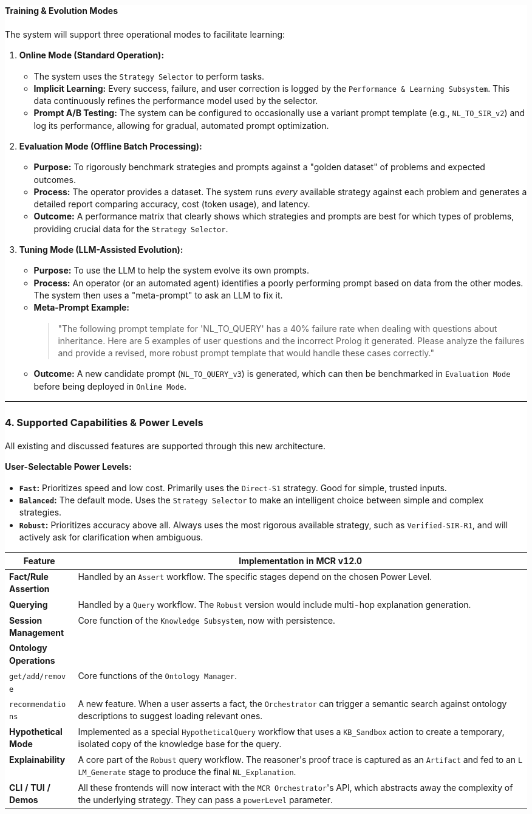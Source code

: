 #### **Training & Evolution Modes**

The system will support three operational modes to facilitate learning:

1.  **Online Mode (Standard Operation):**
    *   The system uses the `Strategy Selector` to perform tasks.
    *   **Implicit Learning:** Every success, failure, and user correction is logged by the `Performance & Learning Subsystem`. This data continuously refines the performance model used by the selector.
    *   **Prompt A/B Testing:** The system can be configured to occasionally use a variant prompt template (e.g., `NL_TO_SIR_v2`) and log its performance, allowing for gradual, automated prompt optimization.

2.  **Evaluation Mode (Offline Batch Processing):**
    *   **Purpose:** To rigorously benchmark strategies and prompts against a "golden dataset" of problems and expected outcomes.
    *   **Process:** The operator provides a dataset. The system runs *every* available strategy against each problem and generates a detailed report comparing accuracy, cost (token usage), and latency.
    *   **Outcome:** A performance matrix that clearly shows which strategies and prompts are best for which types of problems, providing crucial data for the `Strategy Selector`.

3.  **Tuning Mode (LLM-Assisted Evolution):**
    *   **Purpose:** To use the LLM to help the system evolve its own prompts.
    *   **Process:** An operator (or an automated agent) identifies a poorly performing prompt based on data from the other modes. The system then uses a "meta-prompt" to ask an LLM to fix it.
    *   **Meta-Prompt Example:**
        > "The following prompt template for 'NL_TO_QUERY' has a 40% failure rate when dealing with questions about inheritance. Here are 5 examples of user questions and the incorrect Prolog it generated. Please analyze the failures and provide a revised, more robust prompt template that would handle these cases correctly."
    *   **Outcome:** A new candidate prompt (`NL_TO_QUERY_v3`) is generated, which can then be benchmarked in `Evaluation Mode` before being deployed in `Online Mode`.

---

### **4. Supported Capabilities & Power Levels**

All existing and discussed features are supported through this new architecture.

**User-Selectable Power Levels:**

*   **`Fast`:** Prioritizes speed and low cost. Primarily uses the `Direct-S1` strategy. Good for simple, trusted inputs.
*   **`Balanced`:** The default mode. Uses the `Strategy Selector` to make an intelligent choice between simple and complex strategies.
*   **`Robust`:** Prioritizes accuracy above all. Always uses the most rigorous available strategy, such as `Verified-SIR-R1`, and will actively ask for clarification when ambiguous.

| Feature                 | Implementation in MCR v12.0                                                                                                                                                             |
| ----------------------- | --------------------------------------------------------------------------------------------------------------------------------------------------------------------------------------- |
| **Fact/Rule Assertion** | Handled by an `Assert` workflow. The specific stages depend on the chosen Power Level.                                                                                                    |
| **Querying**            | Handled by a `Query` workflow. The `Robust` version would include multi-hop explanation generation.                                                                                     |
| **Session Management**  | Core function of the `Knowledge Subsystem`, now with persistence.                                                                                                                       |
| **Ontology Operations** |
| `get/add/remove`        | Core functions of the `Ontology Manager`.                                                                                                                                               |
| `recommendations`       | A new feature. When a user asserts a fact, the `Orchestrator` can trigger a semantic search against ontology descriptions to suggest loading relevant ones.                               |
| **Hypothetical Mode**   | Implemented as a special `HypotheticalQuery` workflow that uses a `KB_Sandbox` action to create a temporary, isolated copy of the knowledge base for the query.                          |
| **Explainability**      | A core part of the `Robust` query workflow. The reasoner's proof trace is captured as an `Artifact` and fed to an `LLM_Generate` stage to produce the final `NL_Explanation`.             |
| **CLI / TUI / Demos**   | All these frontends will now interact with the `MCR Orchestrator`'s API, which abstracts away the complexity of the underlying strategy. They can pass a `powerLevel` parameter. |
